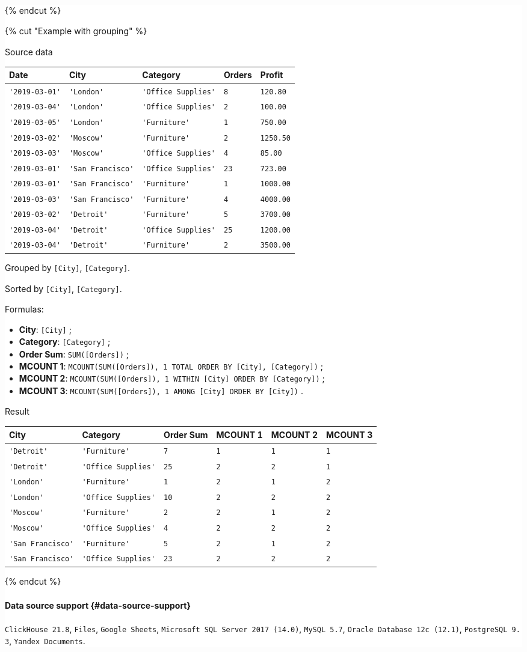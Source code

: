 {% endcut %}

{% cut "Example with grouping" %}


Source data

| **Date**       | **City**          | **Category**        | **Orders**   | **Profit**   |
|:---------------|:------------------|:--------------------|:-------------|:-------------|
| `'2019-03-01'` | `'London'`        | `'Office Supplies'` | `8`          | `120.80`     |
| `'2019-03-04'` | `'London'`        | `'Office Supplies'` | `2`          | `100.00`     |
| `'2019-03-05'` | `'London'`        | `'Furniture'`       | `1`          | `750.00`     |
| `'2019-03-02'` | `'Moscow'`        | `'Furniture'`       | `2`          | `1250.50`    |
| `'2019-03-03'` | `'Moscow'`        | `'Office Supplies'` | `4`          | `85.00`      |
| `'2019-03-01'` | `'San Francisco'` | `'Office Supplies'` | `23`         | `723.00`     |
| `'2019-03-01'` | `'San Francisco'` | `'Furniture'`       | `1`          | `1000.00`    |
| `'2019-03-03'` | `'San Francisco'` | `'Furniture'`       | `4`          | `4000.00`    |
| `'2019-03-02'` | `'Detroit'`       | `'Furniture'`       | `5`          | `3700.00`    |
| `'2019-03-04'` | `'Detroit'`       | `'Office Supplies'` | `25`         | `1200.00`    |
| `'2019-03-04'` | `'Detroit'`       | `'Furniture'`       | `2`          | `3500.00`    |

Grouped by `[City]`, `[Category]`.

Sorted by `[City]`, `[Category]`.

Formulas:

- **City**: `[City]` ;
- **Category**: `[Category]` ;
- **Order Sum**: `SUM([Orders])` ;
- **MCOUNT 1**: `MCOUNT(SUM([Orders]), 1 TOTAL ORDER BY [City], [Category])` ;
- **MCOUNT 2**: `MCOUNT(SUM([Orders]), 1 WITHIN [City] ORDER BY [Category])` ;
- **MCOUNT 3**: `MCOUNT(SUM([Orders]), 1 AMONG [City] ORDER BY [City])` .


Result

| **City**          | **Category**        | **Order Sum**   | **MCOUNT 1**   | **MCOUNT 2**   | **MCOUNT 3**   |
|:------------------|:--------------------|:----------------|:---------------|:---------------|:---------------|
| `'Detroit'`       | `'Furniture'`       | `7`             | `1`            | `1`            | `1`            |
| `'Detroit'`       | `'Office Supplies'` | `25`            | `2`            | `2`            | `1`            |
| `'London'`        | `'Furniture'`       | `1`             | `2`            | `1`            | `2`            |
| `'London'`        | `'Office Supplies'` | `10`            | `2`            | `2`            | `2`            |
| `'Moscow'`        | `'Furniture'`       | `2`             | `2`            | `1`            | `2`            |
| `'Moscow'`        | `'Office Supplies'` | `4`             | `2`            | `2`            | `2`            |
| `'San Francisco'` | `'Furniture'`       | `5`             | `2`            | `1`            | `2`            |
| `'San Francisco'` | `'Office Supplies'` | `23`            | `2`            | `2`            | `2`            |

{% endcut %}


#### Data source support {#data-source-support}

`ClickHouse 21.8`, `Files`, `Google Sheets`, `Microsoft SQL Server 2017 (14.0)`, `MySQL 5.7`, `Oracle Database 12c (12.1)`, `PostgreSQL 9.3`, `Yandex Documents`.
